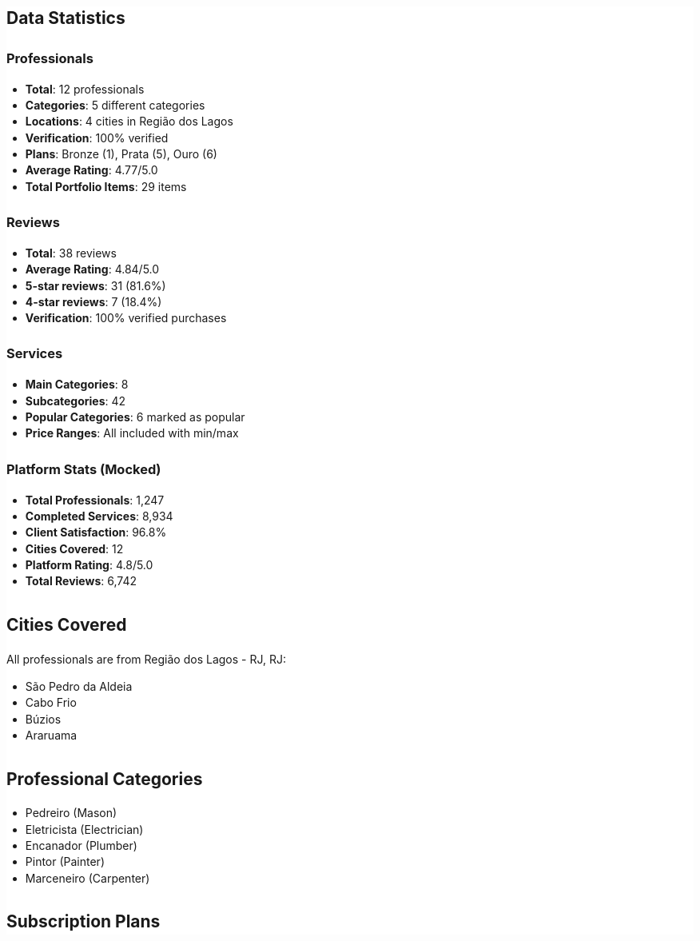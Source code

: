 ## Data Statistics

### Professionals
- **Total**: 12 professionals
- **Categories**: 5 different categories
- **Locations**: 4 cities in Região dos Lagos
- **Verification**: 100% verified
- **Plans**: Bronze (1), Prata (5), Ouro (6)
- **Average Rating**: 4.77/5.0
- **Total Portfolio Items**: 29 items

### Reviews
- **Total**: 38 reviews
- **Average Rating**: 4.84/5.0
- **5-star reviews**: 31 (81.6%)
- **4-star reviews**: 7 (18.4%)
- **Verification**: 100% verified purchases

### Services
- **Main Categories**: 8
- **Subcategories**: 42
- **Popular Categories**: 6 marked as popular
- **Price Ranges**: All included with min/max

### Platform Stats (Mocked)
- **Total Professionals**: 1,247
- **Completed Services**: 8,934
- **Client Satisfaction**: 96.8%
- **Cities Covered**: 12
- **Platform Rating**: 4.8/5.0
- **Total Reviews**: 6,742

## Cities Covered

All professionals are from Região dos Lagos - RJ, RJ:
- São Pedro da Aldeia
- Cabo Frio
- Búzios
- Araruama

## Professional Categories

- Pedreiro (Mason)
- Eletricista (Electrician)
- Encanador (Plumber)
- Pintor (Painter)
- Marceneiro (Carpenter)

## Subscription Plans
